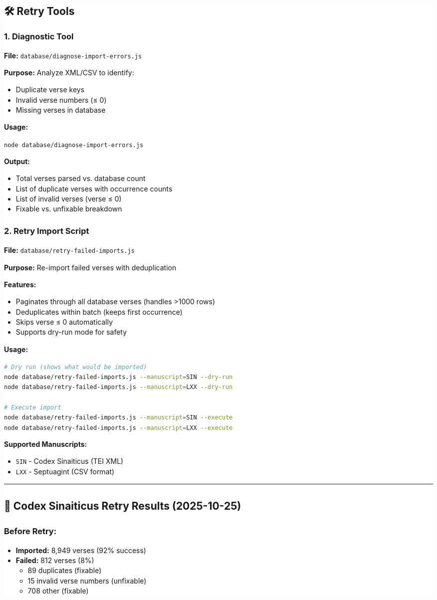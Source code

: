 
## 🛠️ Retry Tools

### 1. Diagnostic Tool
**File:** `database/diagnose-import-errors.js`

**Purpose:** Analyze XML/CSV to identify:
- Duplicate verse keys
- Invalid verse numbers (≤ 0)
- Missing verses in database

**Usage:**
```bash
node database/diagnose-import-errors.js
```

**Output:**
- Total verses parsed vs. database count
- List of duplicate verses with occurrence counts
- List of invalid verses (verse ≤ 0)
- Fixable vs. unfixable breakdown

### 2. Retry Import Script
**File:** `database/retry-failed-imports.js`

**Purpose:** Re-import failed verses with deduplication

**Features:**
- Paginates through all database verses (handles >1000 rows)
- Deduplicates within batch (keeps first occurrence)
- Skips verse ≤ 0 automatically
- Supports dry-run mode for safety

**Usage:**
```bash
# Dry run (shows what would be imported)
node database/retry-failed-imports.js --manuscript=SIN --dry-run
node database/retry-failed-imports.js --manuscript=LXX --dry-run

# Execute import
node database/retry-failed-imports.js --manuscript=SIN --execute
node database/retry-failed-imports.js --manuscript=LXX --execute
```

**Supported Manuscripts:**
- `SIN` - Codex Sinaiticus (TEI XML)
- `LXX` - Septuagint (CSV format)

---

## 📝 Codex Sinaiticus Retry Results (2025-10-25)

### Before Retry:
- **Imported:** 8,949 verses (92% success)
- **Failed:** 812 verses (8%)
  - 89 duplicates (fixable)
  - 15 invalid verse numbers (unfixable)
  - 708 other (fixable)
